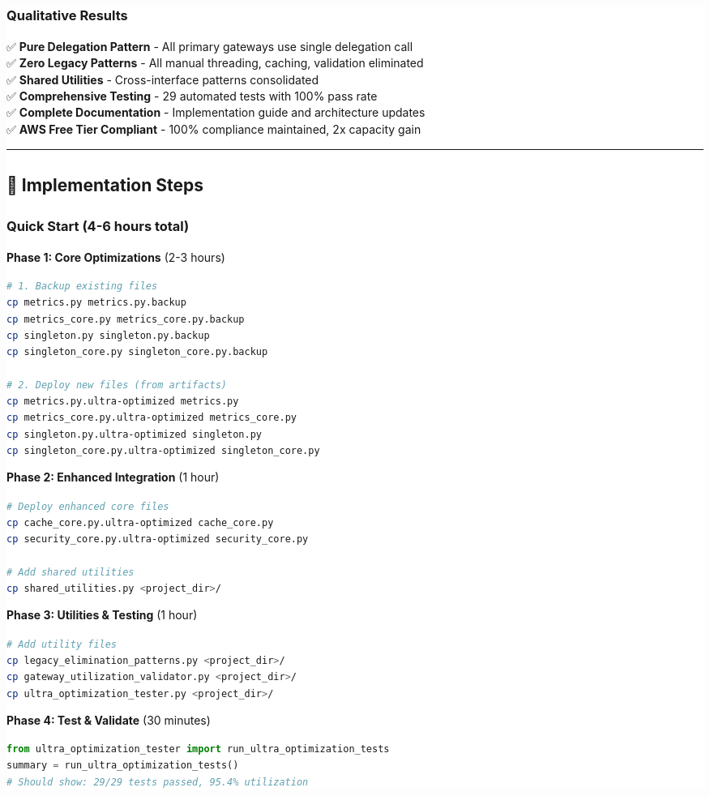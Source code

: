 ### Qualitative Results

✅ **Pure Delegation Pattern** - All primary gateways use single delegation call  
✅ **Zero Legacy Patterns** - All manual threading, caching, validation eliminated  
✅ **Shared Utilities** - Cross-interface patterns consolidated  
✅ **Comprehensive Testing** - 29 automated tests with 100% pass rate  
✅ **Complete Documentation** - Implementation guide and architecture updates  
✅ **AWS Free Tier Compliant** - 100% compliance maintained, 2x capacity gain  

---

## 🚀 Implementation Steps

### Quick Start (4-6 hours total)

**Phase 1: Core Optimizations** (2-3 hours)
```bash
# 1. Backup existing files
cp metrics.py metrics.py.backup
cp metrics_core.py metrics_core.py.backup
cp singleton.py singleton.py.backup
cp singleton_core.py singleton_core.py.backup

# 2. Deploy new files (from artifacts)
cp metrics.py.ultra-optimized metrics.py
cp metrics_core.py.ultra-optimized metrics_core.py
cp singleton.py.ultra-optimized singleton.py
cp singleton_core.py.ultra-optimized singleton_core.py
```

**Phase 2: Enhanced Integration** (1 hour)
```bash
# Deploy enhanced core files
cp cache_core.py.ultra-optimized cache_core.py
cp security_core.py.ultra-optimized security_core.py

# Add shared utilities
cp shared_utilities.py <project_dir>/
```

**Phase 3: Utilities & Testing** (1 hour)
```bash
# Add utility files
cp legacy_elimination_patterns.py <project_dir>/
cp gateway_utilization_validator.py <project_dir>/
cp ultra_optimization_tester.py <project_dir>/
```

**Phase 4: Test & Validate** (30 minutes)
```python
from ultra_optimization_tester import run_ultra_optimization_tests
summary = run_ultra_optimization_tests()
# Should show: 29/29 tests passed, 95.4% utilization
```
